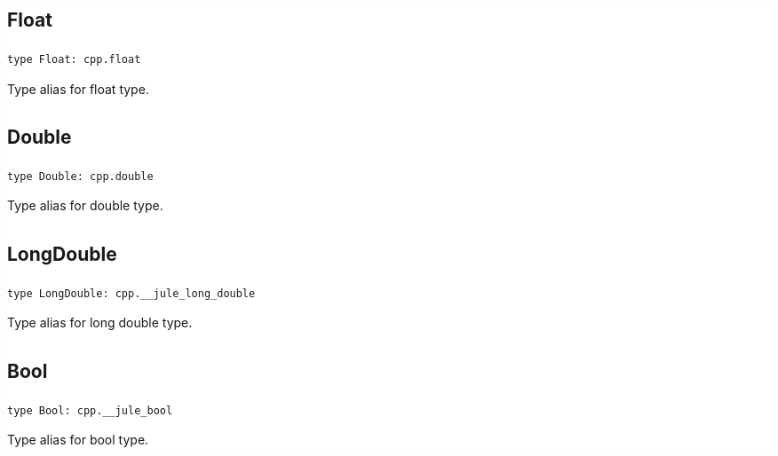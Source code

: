 ## Float
```jule
type Float: cpp.float
```
Type alias for float type\.

## Double
```jule
type Double: cpp.double
```
Type alias for double type\.

## LongDouble
```jule
type LongDouble: cpp.__jule_long_double
```
Type alias for long double type\.

## Bool
```jule
type Bool: cpp.__jule_bool
```
Type alias for bool type\.
